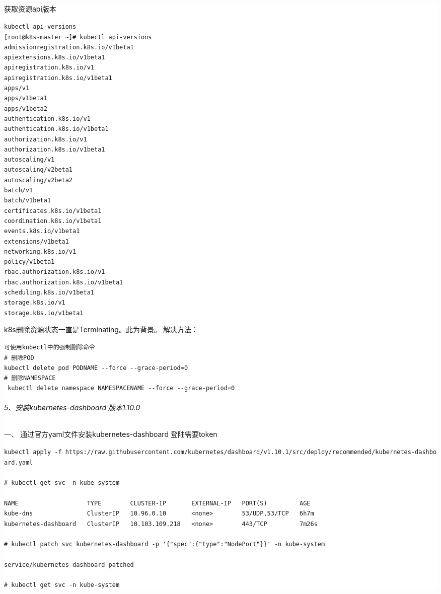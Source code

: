获取资源api版本

```shell
kubectl api-versions
[root@k8s-master ~]# kubectl api-versions
admissionregistration.k8s.io/v1beta1
apiextensions.k8s.io/v1beta1
apiregistration.k8s.io/v1
apiregistration.k8s.io/v1beta1
apps/v1
apps/v1beta1
apps/v1beta2
authentication.k8s.io/v1
authentication.k8s.io/v1beta1
authorization.k8s.io/v1
authorization.k8s.io/v1beta1
autoscaling/v1
autoscaling/v2beta1
autoscaling/v2beta2
batch/v1
batch/v1beta1
certificates.k8s.io/v1beta1
coordination.k8s.io/v1beta1
events.k8s.io/v1beta1
extensions/v1beta1
networking.k8s.io/v1
policy/v1beta1
rbac.authorization.k8s.io/v1
rbac.authorization.k8s.io/v1beta1
scheduling.k8s.io/v1beta1
storage.k8s.io/v1
storage.k8s.io/v1beta1
```



k8s删除资源状态一直是Terminating。此为背景。
解决方法：

```shell
可使用kubectl中的强制删除命令
# 删除POD
kubectl delete pod PODNAME --force --grace-period=0
# 删除NAMESPACE
 kubectl delete namespace NAMESPACENAME --force --grace-period=0
```

###### 5、安装kubernetes-dashboard	 版本1.10.0
一、
通过官方yaml文件安装kubernetes-dashboard  登陆需要token

```shell
kubectl apply -f https://raw.githubusercontent.com/kubernetes/dashboard/v1.10.1/src/deploy/recommended/kubernetes-dashboard.yaml

# kubectl get svc -n kube-system

NAME                   TYPE        CLUSTER-IP       EXTERNAL-IP   PORT(S)         AGE
kube-dns               ClusterIP   10.96.0.10       <none>        53/UDP,53/TCP   6h7m
kubernetes-dashboard   ClusterIP   10.103.109.218   <none>        443/TCP         7m26s

# kubectl patch svc kubernetes-dashboard -p '{"spec":{"type":"NodePort"}}' -n kube-system

service/kubernetes-dashboard patched

# kubectl get svc -n kube-system

```